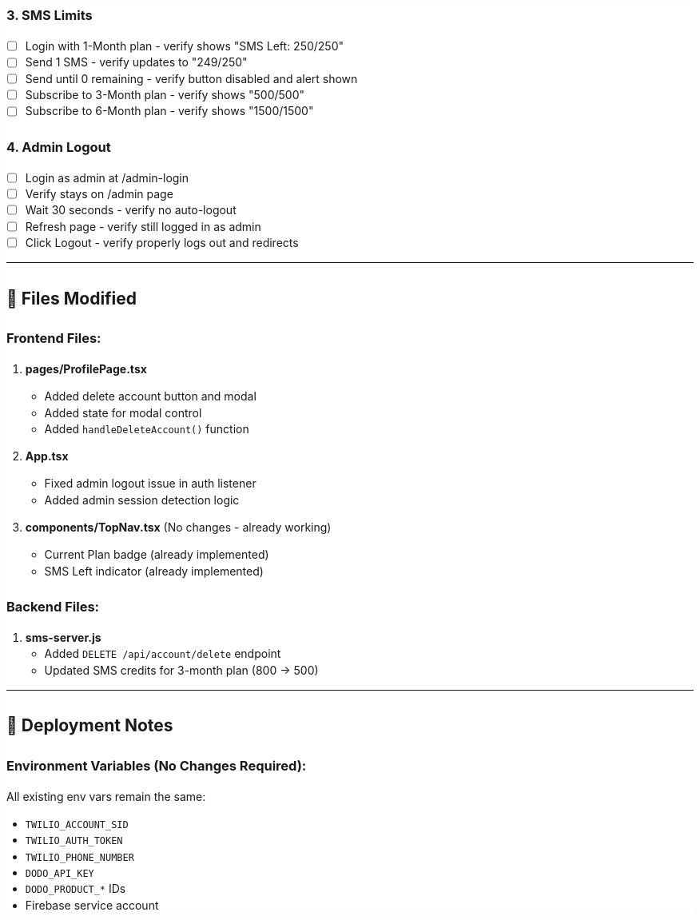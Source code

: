 ### 3. SMS Limits

- [ ] Login with 1-Month plan - verify shows "SMS Left: 250/250"
- [ ] Send 1 SMS - verify updates to "249/250"
- [ ] Send until 0 remaining - verify button disabled and alert shown
- [ ] Subscribe to 3-Month plan - verify shows "500/500"
- [ ] Subscribe to 6-Month plan - verify shows "1500/1500"

### 4. Admin Logout

- [ ] Login as admin at /admin-login
- [ ] Verify stays on /admin page
- [ ] Wait 30 seconds - verify no auto-logout
- [ ] Refresh page - verify still logged in as admin
- [ ] Click Logout - verify properly logs out and redirects

---

## 📁 Files Modified

### Frontend Files:

1. **pages/ProfilePage.tsx**

   - Added delete account button and modal
   - Added state for modal control
   - Added `handleDeleteAccount()` function

2. **App.tsx**

   - Fixed admin logout issue in auth listener
   - Added admin session detection logic

3. **components/TopNav.tsx** (No changes - already working)
   - Current Plan badge (already implemented)
   - SMS Left indicator (already implemented)

### Backend Files:

1. **sms-server.js**
   - Added `DELETE /api/account/delete` endpoint
   - Updated SMS credits for 3-month plan (800 → 500)

---

## 🚀 Deployment Notes

### Environment Variables (No Changes Required):

All existing env vars remain the same:

- `TWILIO_ACCOUNT_SID`
- `TWILIO_AUTH_TOKEN`
- `TWILIO_PHONE_NUMBER`
- `DODO_API_KEY`
- `DODO_PRODUCT_*` IDs
- Firebase service account
